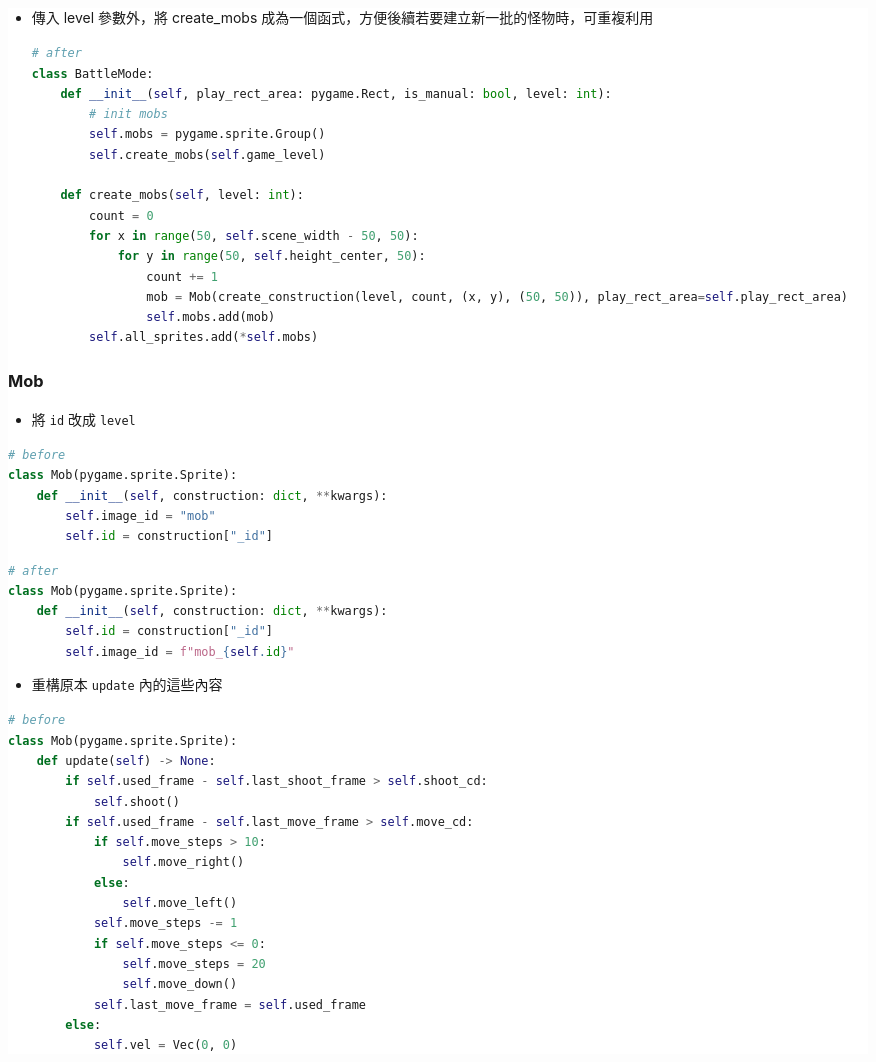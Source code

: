 - 傳入 level 參數外，將 create_mobs 成為一個函式，方便後續若要建立新一批的怪物時，可重複利用
    
    ```python
    # after
    class BattleMode:
        def __init__(self, play_rect_area: pygame.Rect, is_manual: bool, level: int):
            # init mobs
            self.mobs = pygame.sprite.Group()
            self.create_mobs(self.game_level)
    
        def create_mobs(self, level: int):
            count = 0
            for x in range(50, self.scene_width - 50, 50):
                for y in range(50, self.height_center, 50):
                    count += 1
                    mob = Mob(create_construction(level, count, (x, y), (50, 50)), play_rect_area=self.play_rect_area)
                    self.mobs.add(mob)
            self.all_sprites.add(*self.mobs)
    ```
    

### Mob

- 將 `id` 改成 `level`

```python
# before
class Mob(pygame.sprite.Sprite):
    def __init__(self, construction: dict, **kwargs):
        self.image_id = "mob"
        self.id = construction["_id"]
```

```python
# after
class Mob(pygame.sprite.Sprite):
    def __init__(self, construction: dict, **kwargs):
        self.id = construction["_id"]
        self.image_id = f"mob_{self.id}"
```

- 重構原本 `update` 內的這些內容

```python
# before
class Mob(pygame.sprite.Sprite):
    def update(self) -> None:
        if self.used_frame - self.last_shoot_frame > self.shoot_cd:
            self.shoot()
        if self.used_frame - self.last_move_frame > self.move_cd:
            if self.move_steps > 10:
                self.move_right()
            else:
                self.move_left()
            self.move_steps -= 1
            if self.move_steps <= 0:
                self.move_steps = 20
                self.move_down()
            self.last_move_frame = self.used_frame
        else:
            self.vel = Vec(0, 0)
```
